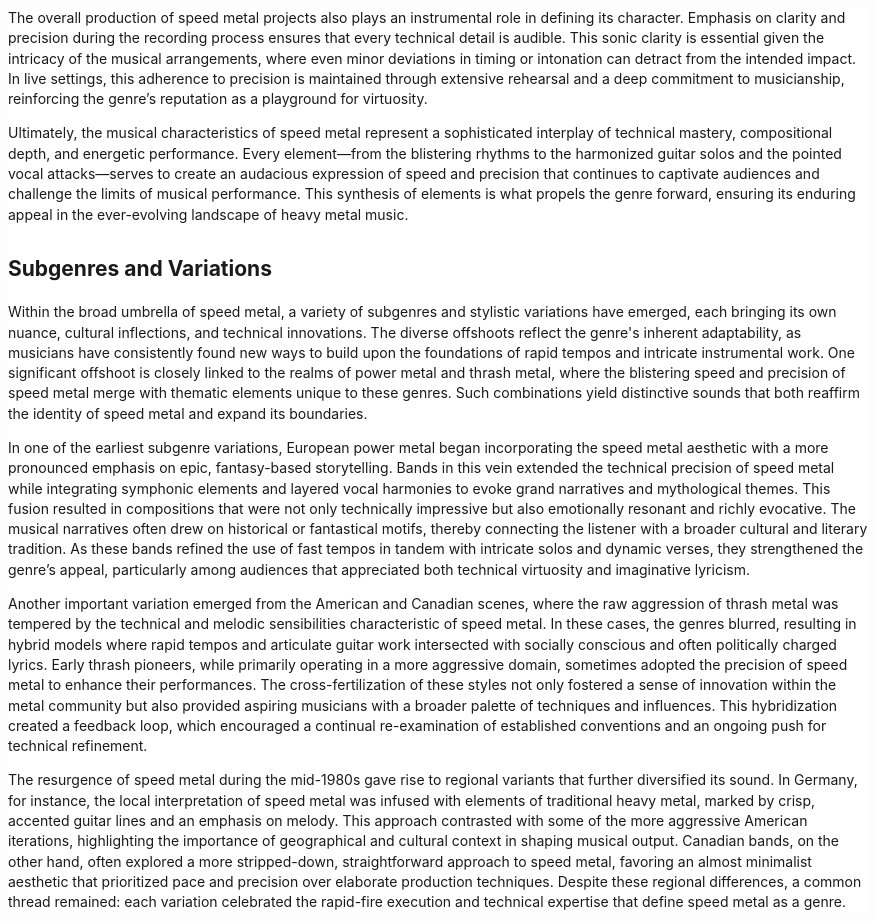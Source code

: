 The overall production of speed metal projects also plays an instrumental role in defining its character. Emphasis on clarity and precision during the recording process ensures that every technical detail is audible. This sonic clarity is essential given the intricacy of the musical arrangements, where even minor deviations in timing or intonation can detract from the intended impact. In live settings, this adherence to precision is maintained through extensive rehearsal and a deep commitment to musicianship, reinforcing the genre’s reputation as a playground for virtuosity.  

Ultimately, the musical characteristics of speed metal represent a sophisticated interplay of technical mastery, compositional depth, and energetic performance. Every element—from the blistering rhythms to the harmonized guitar solos and the pointed vocal attacks—serves to create an audacious expression of speed and precision that continues to captivate audiences and challenge the limits of musical performance. This synthesis of elements is what propels the genre forward, ensuring its enduring appeal in the ever-evolving landscape of heavy metal music.  


## Subgenres and Variations

Within the broad umbrella of speed metal, a variety of subgenres and stylistic variations have emerged, each bringing its own nuance, cultural inflections, and technical innovations. The diverse offshoots reflect the genre's inherent adaptability, as musicians have consistently found new ways to build upon the foundations of rapid tempos and intricate instrumental work. One significant offshoot is closely linked to the realms of power metal and thrash metal, where the blistering speed and precision of speed metal merge with thematic elements unique to these genres. Such combinations yield distinctive sounds that both reaffirm the identity of speed metal and expand its boundaries.  

In one of the earliest subgenre variations, European power metal began incorporating the speed metal aesthetic with a more pronounced emphasis on epic, fantasy-based storytelling. Bands in this vein extended the technical precision of speed metal while integrating symphonic elements and layered vocal harmonies to evoke grand narratives and mythological themes. This fusion resulted in compositions that were not only technically impressive but also emotionally resonant and richly evocative. The musical narratives often drew on historical or fantastical motifs, thereby connecting the listener with a broader cultural and literary tradition. As these bands refined the use of fast tempos in tandem with intricate solos and dynamic verses, they strengthened the genre’s appeal, particularly among audiences that appreciated both technical virtuosity and imaginative lyricism.  

Another important variation emerged from the American and Canadian scenes, where the raw aggression of thrash metal was tempered by the technical and melodic sensibilities characteristic of speed metal. In these cases, the genres blurred, resulting in hybrid models where rapid tempos and articulate guitar work intersected with socially conscious and often politically charged lyrics. Early thrash pioneers, while primarily operating in a more aggressive domain, sometimes adopted the precision of speed metal to enhance their performances. The cross-fertilization of these styles not only fostered a sense of innovation within the metal community but also provided aspiring musicians with a broader palette of techniques and influences. This hybridization created a feedback loop, which encouraged a continual re-examination of established conventions and an ongoing push for technical refinement.  

The resurgence of speed metal during the mid-1980s gave rise to regional variants that further diversified its sound. In Germany, for instance, the local interpretation of speed metal was infused with elements of traditional heavy metal, marked by crisp, accented guitar lines and an emphasis on melody. This approach contrasted with some of the more aggressive American iterations, highlighting the importance of geographical and cultural context in shaping musical output. Canadian bands, on the other hand, often explored a more stripped-down, straightforward approach to speed metal, favoring an almost minimalist aesthetic that prioritized pace and precision over elaborate production techniques. Despite these regional differences, a common thread remained: each variation celebrated the rapid-fire execution and technical expertise that define speed metal as a genre.  
